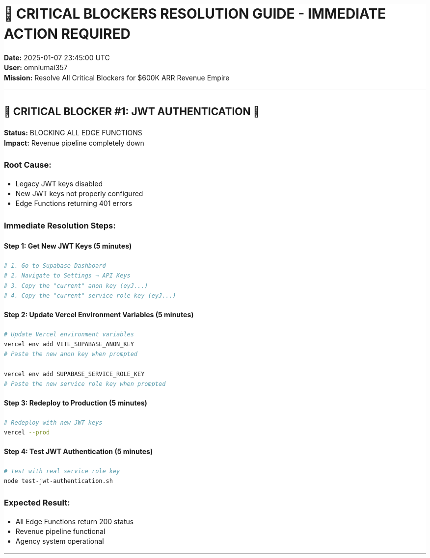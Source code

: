 # 🚨 **CRITICAL BLOCKERS RESOLUTION GUIDE - IMMEDIATE ACTION REQUIRED**
**Date:** 2025-01-07 23:45:00 UTC  
**User:** omniumai357  
**Mission:** Resolve All Critical Blockers for $600K ARR Revenue Empire  

---

## 🎯 **CRITICAL BLOCKER #1: JWT AUTHENTICATION** 🚨
**Status:** BLOCKING ALL EDGE FUNCTIONS  
**Impact:** Revenue pipeline completely down  

### **Root Cause:**
- Legacy JWT keys disabled
- New JWT keys not properly configured
- Edge Functions returning 401 errors

### **Immediate Resolution Steps:**

#### **Step 1: Get New JWT Keys (5 minutes)**
```bash
# 1. Go to Supabase Dashboard
# 2. Navigate to Settings → API Keys
# 3. Copy the "current" anon key (eyJ...)
# 4. Copy the "current" service role key (eyJ...)
```

#### **Step 2: Update Vercel Environment Variables (5 minutes)**
```bash
# Update Vercel environment variables
vercel env add VITE_SUPABASE_ANON_KEY
# Paste the new anon key when prompted

vercel env add SUPABASE_SERVICE_ROLE_KEY
# Paste the new service role key when prompted
```

#### **Step 3: Redeploy to Production (5 minutes)**
```bash
# Redeploy with new JWT keys
vercel --prod
```

#### **Step 4: Test JWT Authentication (5 minutes)**
```bash
# Test with real service role key
node test-jwt-authentication.sh
```

### **Expected Result:**
- All Edge Functions return 200 status
- Revenue pipeline functional
- Agency system operational

---